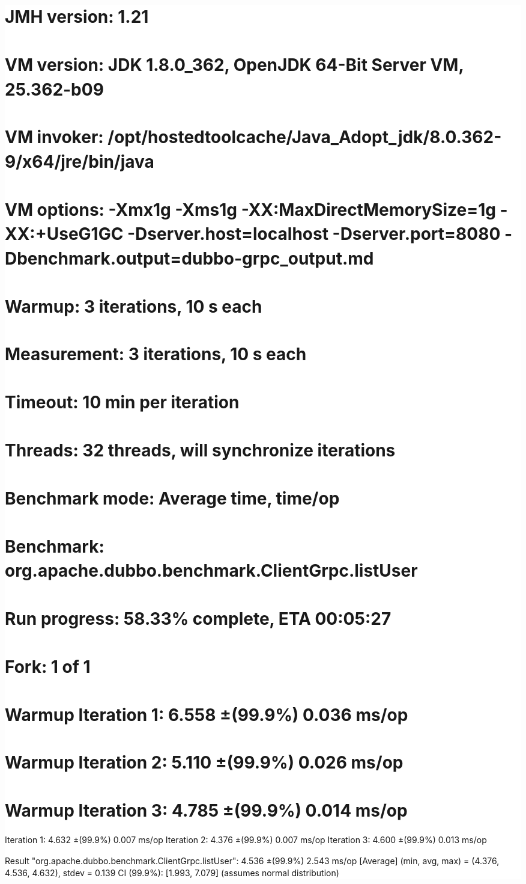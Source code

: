 
# JMH version: 1.21
# VM version: JDK 1.8.0_362, OpenJDK 64-Bit Server VM, 25.362-b09
# VM invoker: /opt/hostedtoolcache/Java_Adopt_jdk/8.0.362-9/x64/jre/bin/java
# VM options: -Xmx1g -Xms1g -XX:MaxDirectMemorySize=1g -XX:+UseG1GC -Dserver.host=localhost -Dserver.port=8080 -Dbenchmark.output=dubbo-grpc_output.md
# Warmup: 3 iterations, 10 s each
# Measurement: 3 iterations, 10 s each
# Timeout: 10 min per iteration
# Threads: 32 threads, will synchronize iterations
# Benchmark mode: Average time, time/op
# Benchmark: org.apache.dubbo.benchmark.ClientGrpc.listUser

# Run progress: 58.33% complete, ETA 00:05:27
# Fork: 1 of 1
# Warmup Iteration   1: 6.558 ±(99.9%) 0.036 ms/op
# Warmup Iteration   2: 5.110 ±(99.9%) 0.026 ms/op
# Warmup Iteration   3: 4.785 ±(99.9%) 0.014 ms/op
Iteration   1: 4.632 ±(99.9%) 0.007 ms/op
Iteration   2: 4.376 ±(99.9%) 0.007 ms/op
Iteration   3: 4.600 ±(99.9%) 0.013 ms/op


Result "org.apache.dubbo.benchmark.ClientGrpc.listUser":
  4.536 ±(99.9%) 2.543 ms/op [Average]
  (min, avg, max) = (4.376, 4.536, 4.632), stdev = 0.139
  CI (99.9%): [1.993, 7.079] (assumes normal distribution)
